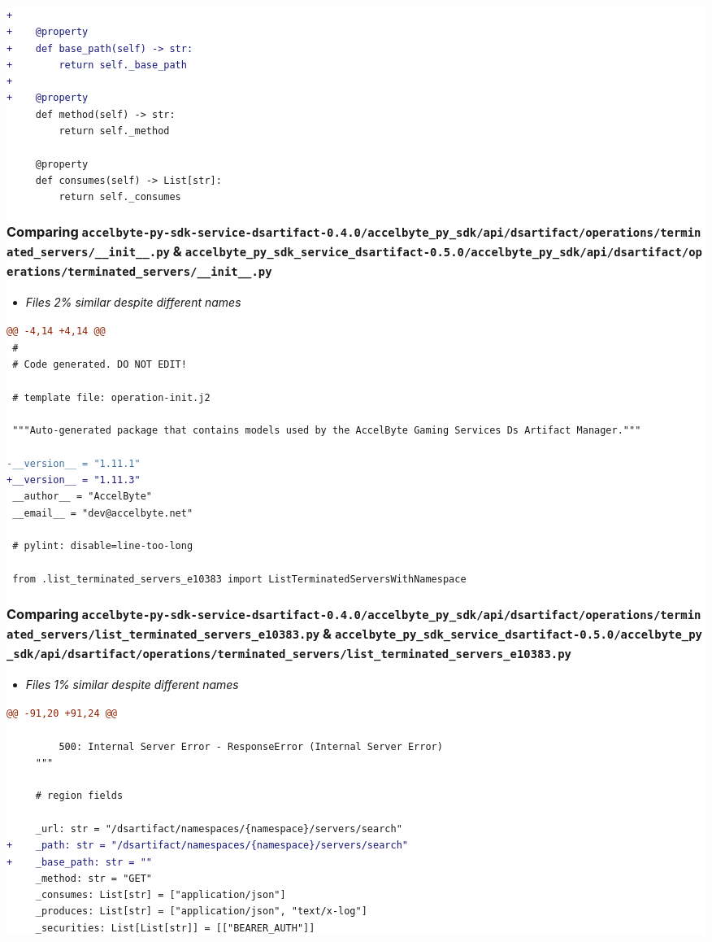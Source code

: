 ```diff
+
+    @property
+    def base_path(self) -> str:
+        return self._base_path
+
+    @property
     def method(self) -> str:
         return self._method
 
     @property
     def consumes(self) -> List[str]:
         return self._consumes
```

### Comparing `accelbyte-py-sdk-service-dsartifact-0.4.0/accelbyte_py_sdk/api/dsartifact/operations/terminated_servers/__init__.py` & `accelbyte_py_sdk_service_dsartifact-0.5.0/accelbyte_py_sdk/api/dsartifact/operations/terminated_servers/__init__.py`

 * *Files 2% similar despite different names*

```diff
@@ -4,14 +4,14 @@
 #
 # Code generated. DO NOT EDIT!
 
 # template file: operation-init.j2
 
 """Auto-generated package that contains models used by the AccelByte Gaming Services Ds Artifact Manager."""
 
-__version__ = "1.11.1"
+__version__ = "1.11.3"
 __author__ = "AccelByte"
 __email__ = "dev@accelbyte.net"
 
 # pylint: disable=line-too-long
 
 from .list_terminated_servers_e10383 import ListTerminatedServersWithNamespace
```

### Comparing `accelbyte-py-sdk-service-dsartifact-0.4.0/accelbyte_py_sdk/api/dsartifact/operations/terminated_servers/list_terminated_servers_e10383.py` & `accelbyte_py_sdk_service_dsartifact-0.5.0/accelbyte_py_sdk/api/dsartifact/operations/terminated_servers/list_terminated_servers_e10383.py`

 * *Files 1% similar despite different names*

```diff
@@ -91,20 +91,24 @@
 
         500: Internal Server Error - ResponseError (Internal Server Error)
     """
 
     # region fields
 
     _url: str = "/dsartifact/namespaces/{namespace}/servers/search"
+    _path: str = "/dsartifact/namespaces/{namespace}/servers/search"
+    _base_path: str = ""
     _method: str = "GET"
     _consumes: List[str] = ["application/json"]
     _produces: List[str] = ["application/json", "text/x-log"]
     _securities: List[List[str]] = [["BEARER_AUTH"]]
```

 [//]: # (Code generated. DO NOT EDIT!)
 [//]: # (Code generated. DO NOT EDIT!)